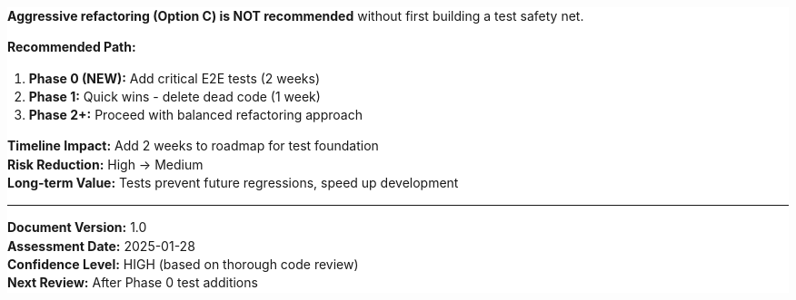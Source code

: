 **Aggressive refactoring (Option C) is NOT recommended** without first building a test safety net.

**Recommended Path:**
1. **Phase 0 (NEW):** Add critical E2E tests (2 weeks)
2. **Phase 1:** Quick wins - delete dead code (1 week)
3. **Phase 2+:** Proceed with balanced refactoring approach

**Timeline Impact:** Add 2 weeks to roadmap for test foundation  
**Risk Reduction:** High → Medium  
**Long-term Value:** Tests prevent future regressions, speed up development

---

**Document Version:** 1.0  
**Assessment Date:** 2025-01-28  
**Confidence Level:** HIGH (based on thorough code review)  
**Next Review:** After Phase 0 test additions
